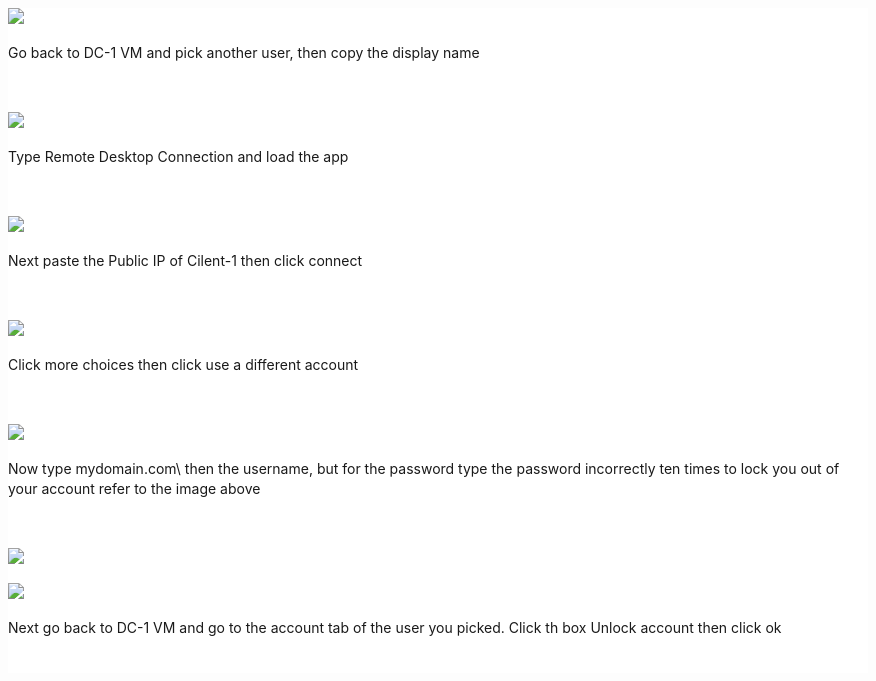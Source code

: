<p>
<img src="https://i.imgur.com/Q4pWgDO.png"/>
</p>
<p>
Go back to DC-1 VM and pick another user, then copy the display name 
</p>
<br />

<p>
<img src="https://i.imgur.com/4dnsfRo.png"/>
</p>
<p>
Type Remote Desktop Connection and load the app 
</p>
<br />

<p>
<img src="https://i.imgur.com/DemCRmP.png"/>
</p>
<p>
Next paste the Public IP of Cilent-1 then click connect 
</p>
<br />

<p>
<img src="https://i.imgur.com/BU9a5ta.png"/>
</p>
<p>
Click more choices then click use a different account 
</p>
<br />

<p>
<img src="https://i.imgur.com/7sn1fm6.png"/>
</p>
<p>
Now type mydomain.com\ then the username, but for the password type the password incorrectly ten times to lock you out of your account refer to the image above 
</p>
<br />

<p>
<img src="https://i.imgur.com/8wHv8rN.png"/>
</p>
<p>
<img src="https://i.imgur.com/Cak8YWi.png"/>
</p>
<p>
Next go back to DC-1 VM and go to the account tab of the user you picked. Click th box Unlock account then click ok 
</p>
<br />
